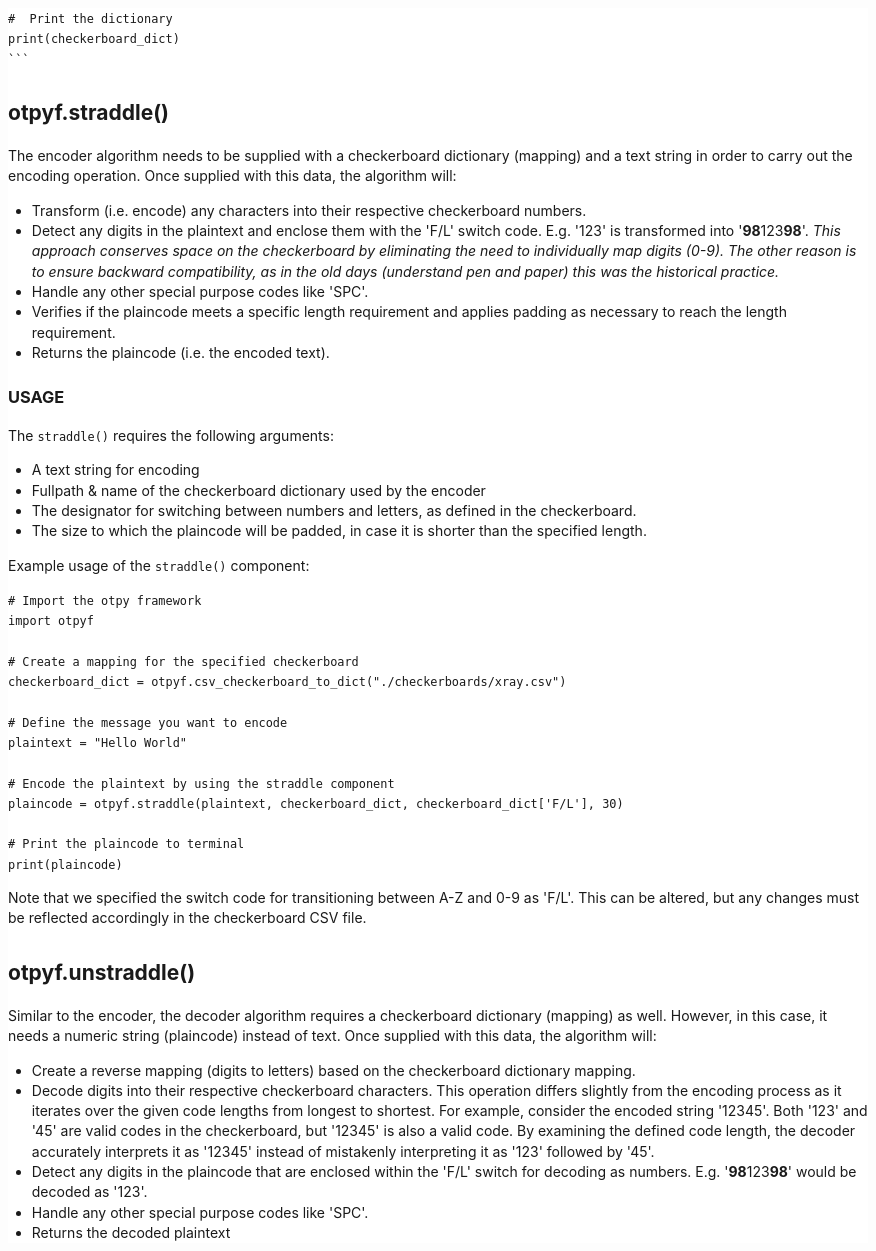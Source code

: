 	#  Print the dictionary
	print(checkerboard_dict)
	```
## otpyf.straddle()
The encoder algorithm needs to be supplied with a checkerboard dictionary (mapping) and a text string in order to carry out the encoding operation. Once supplied with this data, the algorithm will:
-	Transform (i.e. encode) any characters into their respective checkerboard numbers.
- Detect any digits in the plaintext and enclose them with the 'F/L' switch code. E.g. '123' is transformed into '**98**123**98**'. *This approach conserves space on the checkerboard by eliminating the need to individually map digits (0-9). The other reason is to ensure backward compatibility, as in the old days (understand pen and paper) this was the historical practice.*
-	Handle any other special purpose codes like 'SPC'.
-	Verifies if the plaincode meets a specific length requirement and applies padding as necessary to reach the length requirement.
-	Returns the plaincode (i.e. the encoded text).

### USAGE
The `straddle()` requires the following arguments:
-	A text string for encoding
-	Fullpath & name of the checkerboard dictionary used by the encoder
-	The designator for switching between numbers and letters, as defined in the checkerboard.
-	The size to which the plaincode will be padded, in case it is shorter than the specified length.

Example usage of the `straddle()` component:
```
# Import the otpy framework
import otpyf

# Create a mapping for the specified checkerboard
checkerboard_dict = otpyf.csv_checkerboard_to_dict("./checkerboards/xray.csv")

# Define the message you want to encode
plaintext = "Hello World"

# Encode the plaintext by using the straddle component
plaincode = otpyf.straddle(plaintext, checkerboard_dict, checkerboard_dict['F/L'], 30)

# Print the plaincode to terminal
print(plaincode)
```
Note that we specified the switch code for transitioning between A-Z and 0-9 as 'F/L'. This can be altered, but any changes must be reflected accordingly in the checkerboard CSV file.

## otpyf.unstraddle()
Similar to the encoder, the decoder algorithm requires a checkerboard dictionary (mapping) as well. However, in this case, it needs a numeric string (plaincode) instead of text. Once supplied with this data, the algorithm will:
- Create a reverse mapping (digits to letters) based on the checkerboard dictionary mapping.
- Decode digits into their respective checkerboard characters. This operation differs slightly from the encoding process as it iterates over the given code lengths from longest to shortest. For example, consider the encoded string '12345'. Both '123' and '45' are valid codes in the checkerboard, but '12345' is also a valid code. By examining the defined code length, the decoder accurately interprets it as '12345' instead of mistakenly interpreting it as '123' followed by '45'.
- Detect any digits in the plaincode that are enclosed within the 'F/L' switch for decoding as numbers. E.g. '**98**123**98**' would be decoded as '123'.
- Handle any other special purpose codes like 'SPC'.
- Returns the decoded plaintext
